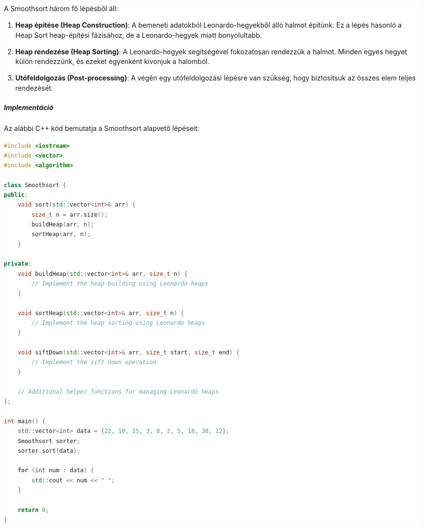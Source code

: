 A Smoothsort három fő lépésből áll:

1. **Heap építése (Heap Construction)**: A bemeneti adatokból Leonardo-hegyekből álló halmot építünk. Ez a lépés hasonló a Heap Sort heap-építési fázisához, de a Leonardo-hegyek miatt bonyolultabb.

2. **Heap rendezése (Heap Sorting)**: A Leonardo-hegyek segítségével fokozatosan rendezzük a halmot. Minden egyes hegyet külön rendezzünk, és ezeket egyenként kivonjuk a halomból.

3. **Utófeldolgozás (Post-processing)**: A végén egy utófeldolgozási lépésre van szükség, hogy biztosítsuk az összes elem teljes rendezését.

##### Implementáció

Az alábbi C++ kód bemutatja a Smoothsort alapvető lépéseit:

```cpp
#include <iostream>
#include <vector>
#include <algorithm>

class Smoothsort {
public:
    void sort(std::vector<int>& arr) {
        size_t n = arr.size();
        buildHeap(arr, n);
        sortHeap(arr, n);
    }

private:
    void buildHeap(std::vector<int>& arr, size_t n) {
        // Implement the heap building using Leonardo heaps
    }

    void sortHeap(std::vector<int>& arr, size_t n) {
        // Implement the heap sorting using Leonardo heaps
    }

    void siftDown(std::vector<int>& arr, size_t start, size_t end) {
        // Implement the sift down operation
    }

    // Additional helper functions for managing Leonardo heaps
};

int main() {
    std::vector<int> data = {22, 10, 15, 3, 8, 2, 5, 18, 30, 12};
    Smoothsort sorter;
    sorter.sort(data);

    for (int num : data) {
        std::cout << num << " ";
    }

    return 0;
}
```

